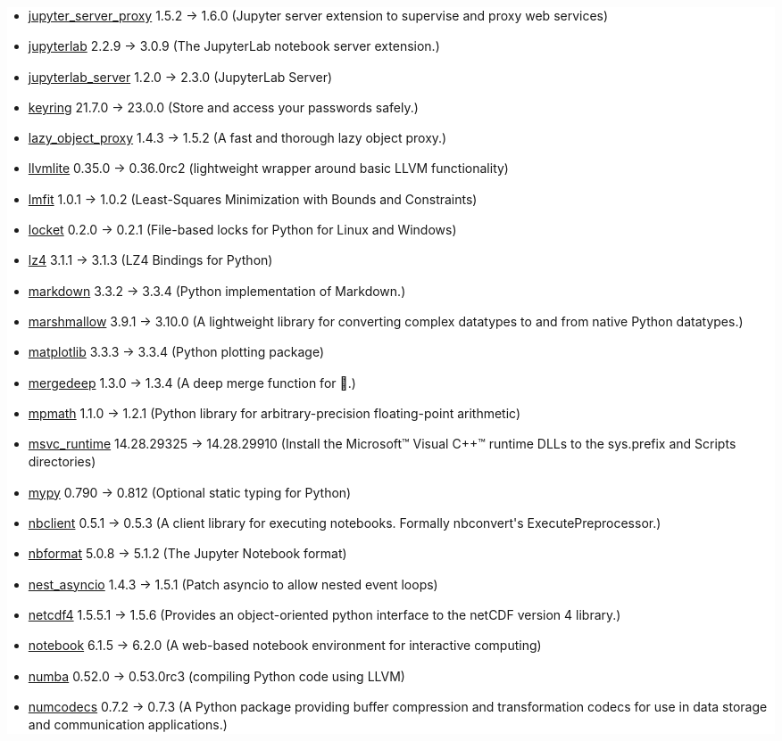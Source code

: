   * [jupyter_server_proxy](https://pypi.org/project/jupyter_server_proxy) 1.5.2 → 1.6.0 (Jupyter server extension to supervise and proxy web services)

  * [jupyterlab](https://pypi.org/project/jupyterlab) 2.2.9 → 3.0.9 (The JupyterLab notebook server extension.)

  * [jupyterlab_server](https://pypi.org/project/jupyterlab_server) 1.2.0 → 2.3.0 (JupyterLab Server)

  * [keyring](https://pypi.org/project/keyring) 21.7.0 → 23.0.0 (Store and access your passwords safely.)

  * [lazy_object_proxy](https://pypi.org/project/lazy_object_proxy) 1.4.3 → 1.5.2 (A fast and thorough lazy object proxy.)

  * [llvmlite](https://pypi.org/project/llvmlite) 0.35.0 → 0.36.0rc2 (lightweight wrapper around basic LLVM functionality)

  * [lmfit](https://pypi.org/project/lmfit) 1.0.1 → 1.0.2 (Least-Squares Minimization with Bounds and Constraints)

  * [locket](https://pypi.org/project/locket) 0.2.0 → 0.2.1 (File-based locks for Python for Linux and Windows)

  * [lz4](https://pypi.org/project/lz4) 3.1.1 → 3.1.3 (LZ4 Bindings for Python)

  * [markdown](https://pypi.org/project/markdown) 3.3.2 → 3.3.4 (Python implementation of Markdown.)

  * [marshmallow](https://pypi.org/project/marshmallow) 3.9.1 → 3.10.0 (A lightweight library for converting complex datatypes to and from native Python datatypes.)

  * [matplotlib](https://pypi.org/project/matplotlib) 3.3.3 → 3.3.4 (Python plotting package)

  * [mergedeep](https://pypi.org/project/mergedeep) 1.3.0 → 1.3.4 (A deep merge function for &#128013;.)

  * [mpmath](https://pypi.org/project/mpmath) 1.1.0 → 1.2.1 (Python library for arbitrary-precision floating-point arithmetic)

  * [msvc_runtime](https://pypi.org/project/msvc_runtime) 14.28.29325 → 14.28.29910 (Install the Microsoft&#8482; Visual C++&#8482; runtime DLLs to the sys.prefix and Scripts directories)

  * [mypy](https://pypi.org/project/mypy) 0.790 → 0.812 (Optional static typing for Python)

  * [nbclient](https://pypi.org/project/nbclient) 0.5.1 → 0.5.3 (A client library for executing notebooks. Formally nbconvert's ExecutePreprocessor.)

  * [nbformat](https://pypi.org/project/nbformat) 5.0.8 → 5.1.2 (The Jupyter Notebook format)

  * [nest_asyncio](https://pypi.org/project/nest_asyncio) 1.4.3 → 1.5.1 (Patch asyncio to allow nested event loops)

  * [netcdf4](https://pypi.org/project/netcdf4) 1.5.5.1 → 1.5.6 (Provides an object-oriented python interface to the netCDF version 4 library.)

  * [notebook](https://pypi.org/project/notebook) 6.1.5 → 6.2.0 (A web-based notebook environment for interactive computing)

  * [numba](https://pypi.org/project/numba) 0.52.0 → 0.53.0rc3 (compiling Python code using LLVM)

  * [numcodecs](https://pypi.org/project/numcodecs) 0.7.2 → 0.7.3 (A Python package providing buffer compression and transformation codecs for use in data storage and communication applications.)
